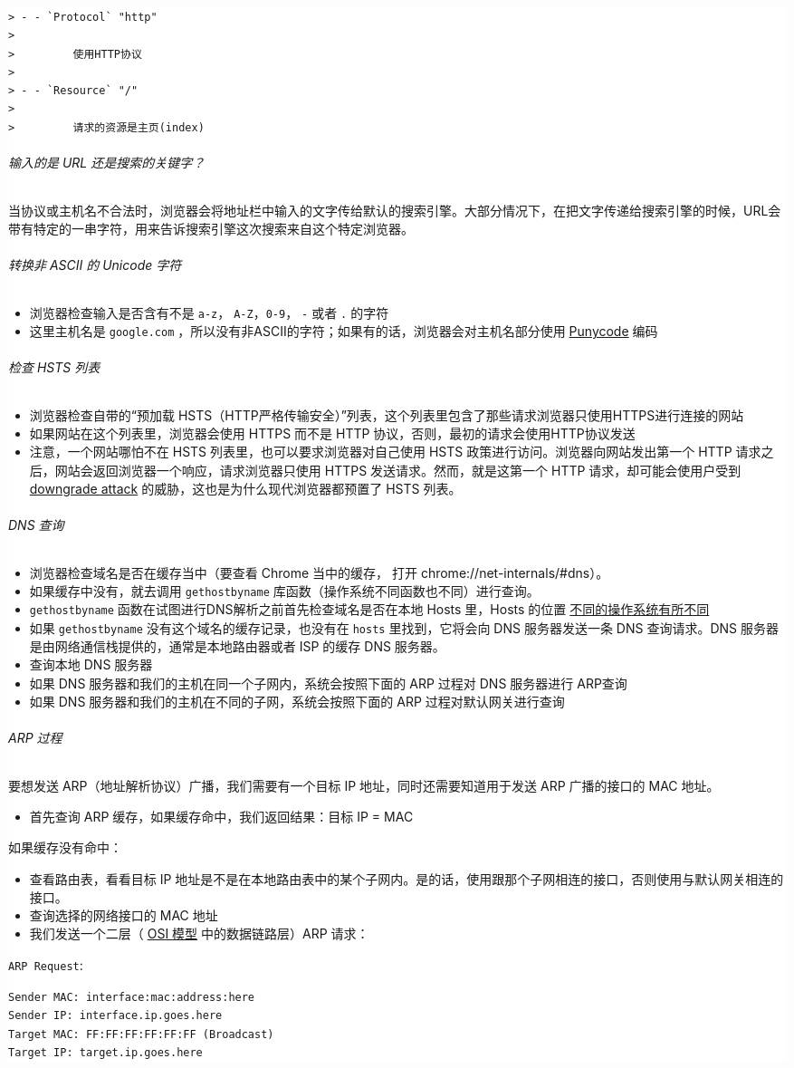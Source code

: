     > - - `Protocol` "http"
    >
    >         使用HTTP协议
    >
    > - - `Resource` "/"
    >
    >         请求的资源是主页(index)

###### 输入的是 URL 还是搜索的关键字？

当协议或主机名不合法时，浏览器会将地址栏中输入的文字传给默认的搜索引擎。大部分情况下，在把文字传递给搜索引擎的时候，URL会带有特定的一串字符，用来告诉搜索引擎这次搜索来自这个特定浏览器。

###### 转换非 ASCII 的 Unicode 字符

- 浏览器检查输入是否含有不是 `a-z`， `A-Z`，`0-9`， `-` 或者 `.` 的字符
- 这里主机名是 `google.com` ，所以没有非ASCII的字符；如果有的话，浏览器会对主机名部分使用 [Punycode](https://en.wikipedia.org/wiki/Punycode) 编码

###### 检查 HSTS 列表

- 浏览器检查自带的“预加载 HSTS（HTTP严格传输安全）”列表，这个列表里包含了那些请求浏览器只使用HTTPS进行连接的网站
- 如果网站在这个列表里，浏览器会使用 HTTPS 而不是 HTTP 协议，否则，最初的请求会使用HTTP协议发送
- 注意，一个网站哪怕不在 HSTS 列表里，也可以要求浏览器对自己使用 HSTS 政策进行访问。浏览器向网站发出第一个 HTTP 请求之后，网站会返回浏览器一个响应，请求浏览器只使用 HTTPS 发送请求。然而，就是这第一个 HTTP 请求，却可能会使用户受到 [downgrade attack](http://en.wikipedia.org/wiki/SSL_stripping) 的威胁，这也是为什么现代浏览器都预置了 HSTS 列表。

###### DNS 查询

- 浏览器检查域名是否在缓存当中（要查看 Chrome 当中的缓存， 打开 chrome://net-internals/#dns）。
- 如果缓存中没有，就去调用 `gethostbyname` 库函数（操作系统不同函数也不同）进行查询。
- `gethostbyname` 函数在试图进行DNS解析之前首先检查域名是否在本地 Hosts 里，Hosts 的位置 [不同的操作系统有所不同](https://en.wikipedia.org/wiki/Hosts_(file)#Location_in_the_file_system)
- 如果 `gethostbyname` 没有这个域名的缓存记录，也没有在 `hosts` 里找到，它将会向 DNS 服务器发送一条 DNS 查询请求。DNS 服务器是由网络通信栈提供的，通常是本地路由器或者 ISP 的缓存 DNS 服务器。
- 查询本地 DNS 服务器
- 如果 DNS 服务器和我们的主机在同一个子网内，系统会按照下面的 ARP 过程对 DNS 服务器进行 ARP查询
- 如果 DNS 服务器和我们的主机在不同的子网，系统会按照下面的 ARP 过程对默认网关进行查询

###### ARP 过程

要想发送 ARP（地址解析协议）广播，我们需要有一个目标 IP 地址，同时还需要知道用于发送 ARP 广播的接口的 MAC 地址。

- 首先查询 ARP 缓存，如果缓存命中，我们返回结果：目标 IP = MAC

如果缓存没有命中：

- 查看路由表，看看目标 IP 地址是不是在本地路由表中的某个子网内。是的话，使用跟那个子网相连的接口，否则使用与默认网关相连的接口。
- 查询选择的网络接口的 MAC 地址
- 我们发送一个二层（ [OSI 模型](https://en.wikipedia.org/wiki/OSI_model) 中的数据链路层）ARP 请求：

`ARP Request`:

```
Sender MAC: interface:mac:address:here
Sender IP: interface.ip.goes.here
Target MAC: FF:FF:FF:FF:FF:FF (Broadcast)
Target IP: target.ip.goes.here
```
